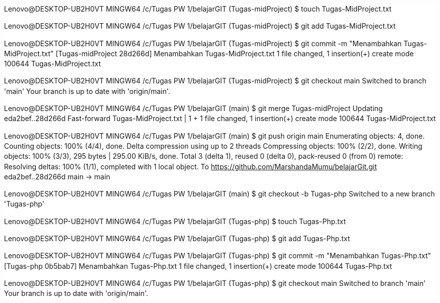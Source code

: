 Lenovo@DESKTOP-UB2H0VT MINGW64 /c/Tugas PW 1/belajarGIT (Tugas-midProject)
$ touch Tugas-MidProject.txt

Lenovo@DESKTOP-UB2H0VT MINGW64 /c/Tugas PW 1/belajarGIT (Tugas-midProject)
$ git add Tugas-MidProject.txt

Lenovo@DESKTOP-UB2H0VT MINGW64 /c/Tugas PW 1/belajarGIT (Tugas-midProject)
$ git commit -m "Menambahkan Tugas-MidProject.txt"
[Tugas-midProject 28d266d] Menambahkan Tugas-MidProject.txt
 1 file changed, 1 insertion(+)
 create mode 100644 Tugas-MidProject.txt

Lenovo@DESKTOP-UB2H0VT MINGW64 /c/Tugas PW 1/belajarGIT (Tugas-midProject)
$ git checkout main
Switched to branch 'main'
Your branch is up to date with 'origin/main'.

Lenovo@DESKTOP-UB2H0VT MINGW64 /c/Tugas PW 1/belajarGIT (main)
$ git merge Tugas-midProject
Updating eda2bef..28d266d
Fast-forward
 Tugas-MidProject.txt | 1 +
 1 file changed, 1 insertion(+)
 create mode 100644 Tugas-MidProject.txt

Lenovo@DESKTOP-UB2H0VT MINGW64 /c/Tugas PW 1/belajarGIT (main)
$ git push origin main
Enumerating objects: 4, done.
Counting objects: 100% (4/4), done.
Delta compression using up to 2 threads
Compressing objects: 100% (2/2), done.
Writing objects: 100% (3/3), 295 bytes | 295.00 KiB/s, done.
Total 3 (delta 1), reused 0 (delta 0), pack-reused 0 (from 0)
remote: Resolving deltas: 100% (1/1), completed with 1 local object.
To https://github.com/MarshandaMumu/belajarGit.git
   eda2bef..28d266d  main -> main

Lenovo@DESKTOP-UB2H0VT MINGW64 /c/Tugas PW 1/belajarGIT (main)
$ git checkout -b Tugas-php
Switched to a new branch 'Tugas-php'

Lenovo@DESKTOP-UB2H0VT MINGW64 /c/Tugas PW 1/belajarGIT (Tugas-php)
$ touch Tugas-Php.txt

Lenovo@DESKTOP-UB2H0VT MINGW64 /c/Tugas PW 1/belajarGIT (Tugas-php)
$ git add Tugas-Php.txt

Lenovo@DESKTOP-UB2H0VT MINGW64 /c/Tugas PW 1/belajarGIT (Tugas-php)
$ git commit -m "Menambahkan Tugas-Php.txt"
[Tugas-php 0b5bab7] Menambahkan Tugas-Php.txt
 1 file changed, 1 insertion(+)
 create mode 100644 Tugas-Php.txt

Lenovo@DESKTOP-UB2H0VT MINGW64 /c/Tugas PW 1/belajarGIT (Tugas-php)
$ git checkout main
Switched to branch 'main'
Your branch is up to date with 'origin/main'.
